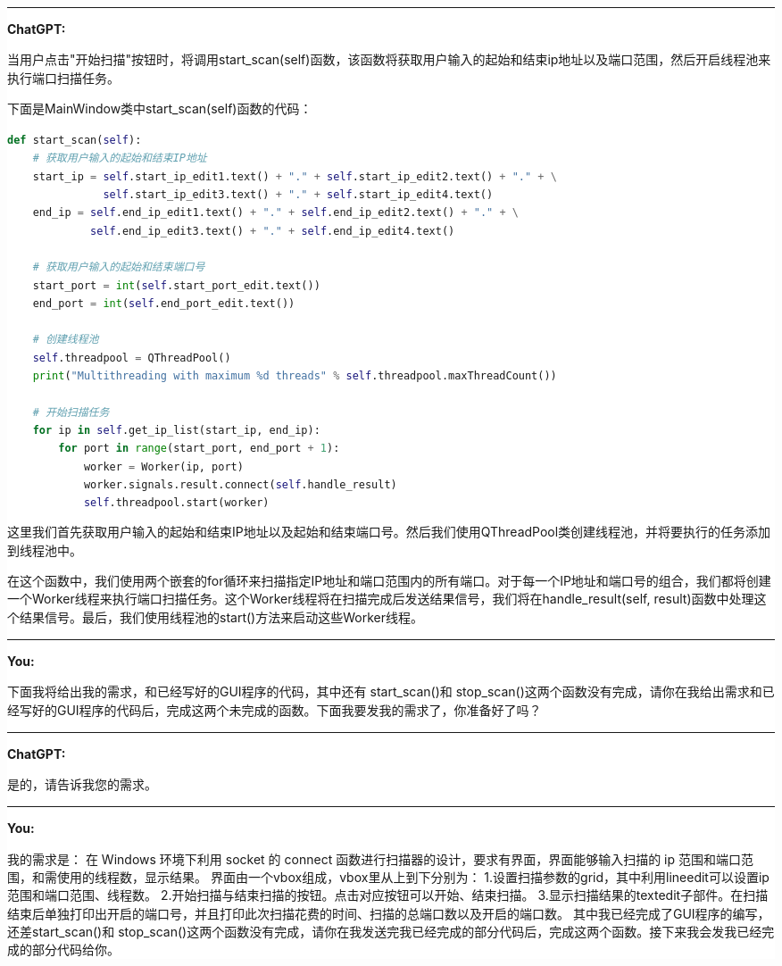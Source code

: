 * * *

**ChatGPT:**

当用户点击"开始扫描"按钮时，将调用start\_scan(self)函数，该函数将获取用户输入的起始和结束ip地址以及端口范围，然后开启线程池来执行端口扫描任务。

下面是MainWindow类中start\_scan(self)函数的代码：

```python
def start_scan(self):
    # 获取用户输入的起始和结束IP地址
    start_ip = self.start_ip_edit1.text() + "." + self.start_ip_edit2.text() + "." + \
               self.start_ip_edit3.text() + "." + self.start_ip_edit4.text()
    end_ip = self.end_ip_edit1.text() + "." + self.end_ip_edit2.text() + "." + \
             self.end_ip_edit3.text() + "." + self.end_ip_edit4.text()

    # 获取用户输入的起始和结束端口号
    start_port = int(self.start_port_edit.text())
    end_port = int(self.end_port_edit.text())

    # 创建线程池
    self.threadpool = QThreadPool()
    print("Multithreading with maximum %d threads" % self.threadpool.maxThreadCount())

    # 开始扫描任务
    for ip in self.get_ip_list(start_ip, end_ip):
        for port in range(start_port, end_port + 1):
            worker = Worker(ip, port)
            worker.signals.result.connect(self.handle_result)
            self.threadpool.start(worker)
```

这里我们首先获取用户输入的起始和结束IP地址以及起始和结束端口号。然后我们使用QThreadPool类创建线程池，并将要执行的任务添加到线程池中。

在这个函数中，我们使用两个嵌套的for循环来扫描指定IP地址和端口范围内的所有端口。对于每一个IP地址和端口号的组合，我们都将创建一个Worker线程来执行端口扫描任务。这个Worker线程将在扫描完成后发送结果信号，我们将在handle\_result(self, result)函数中处理这个结果信号。最后，我们使用线程池的start()方法来启动这些Worker线程。

* * *

**You:**

下面我将给出我的需求，和已经写好的GUI程序的代码，其中还有 start\_scan()和 stop\_scan()这两个函数没有完成，请你在我给出需求和已经写好的GUI程序的代码后，完成这两个未完成的函数。下面我要发我的需求了，你准备好了吗？

* * *

**ChatGPT:**

是的，请告诉我您的需求。

* * *

**You:**

我的需求是： 在 Windows 环境下利用 socket 的 connect 函数进行扫描器的设计，要求有界面，界面能够输入扫描的 ip 范围和端口范围，和需使用的线程数，显示结果。 界面由一个vbox组成，vbox里从上到下分别为： 1.设置扫描参数的grid，其中利用lineedit可以设置ip范围和端口范围、线程数。 2.开始扫描与结束扫描的按钮。点击对应按钮可以开始、结束扫描。 3.显示扫描结果的textedit子部件。在扫描结束后单独打印出开启的端口号，并且打印此次扫描花费的时间、扫描的总端口数以及开启的端口数。 其中我已经完成了GUI程序的编写，还差start\_scan()和 stop\_scan()这两个函数没有完成，请你在我发送完我已经完成的部分代码后，完成这两个函数。接下来我会发我已经完成的部分代码给你。
